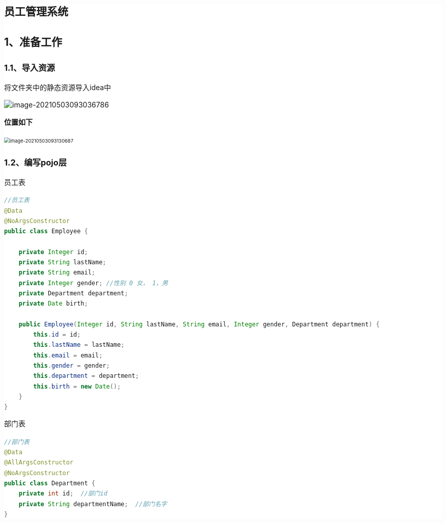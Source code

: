 ## 员工管理系统



## 1、准备工作

### 1.1、导入资源

将文件夹中的静态资源导入idea中

![image-20210503093036786](C:/Users/Administrator/AppData/Roaming/Typora/typora-user-images/image-20210503093036786.png)

**位置如下**

<img src="C:/Users/Administrator/AppData/Roaming/Typora/typora-user-images/image-20210503093130687.png" alt="image-20210503093130687" style="zoom:67%;" /> 

### 1.2、编写pojo层

员工表

```java
//员工表
@Data
@NoArgsConstructor
public class Employee {

    private Integer id;
    private String lastName;
    private String email;
    private Integer gender; //性别 0 女， 1，男
    private Department department;
    private Date birth;

    public Employee(Integer id, String lastName, String email, Integer gender, Department department) {
        this.id = id;
        this.lastName = lastName;
        this.email = email;
        this.gender = gender;
        this.department = department;
        this.birth = new Date();
    }
}
```

部门表

```java
//部门表
@Data
@AllArgsConstructor
@NoArgsConstructor
public class Department {
    private int id;  //部门id
    private String departmentName;  //部门名字
}
```
